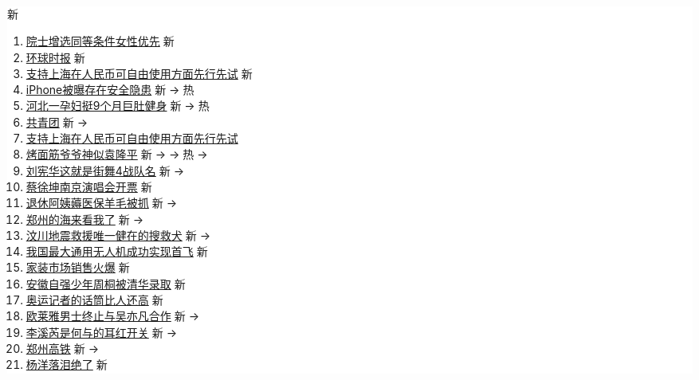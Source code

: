    新
1. [院士增选同等条件女性优先](https://s.weibo.com//weibo?q=%23%E9%99%A2%E5%A3%AB%E5%A2%9E%E9%80%89%E5%90%8C%E7%AD%89%E6%9D%A1%E4%BB%B6%E5%A5%B3%E6%80%A7%E4%BC%98%E5%85%88%23&Refer=top)
   新
1. [环球时报](https://s.weibo.com//weibo?q=%E7%8E%AF%E7%90%83%E6%97%B6%E6%8A%A5&Refer=top)
   新
1. [支持上海在人民币可自由使用方面先行先试](https://s.weibo.com//weibo?q=%E6%94%AF%E6%8C%81%E4%B8%8A%E6%B5%B7%E5%9C%A8%E4%BA%BA%E6%B0%91%E5%B8%81%E5%8F%AF%E8%87%AA%E7%94%B1%E4%BD%BF%E7%94%A8%E6%96%B9%E9%9D%A2%E5%85%88%E8%A1%8C%E5%85%88%E8%AF%95&Refer=top)
   新
1. [iPhone被曝存在安全隐患](https://s.weibo.com//weibo?q=%23iPhone%E8%A2%AB%E6%9B%9D%E5%AD%98%E5%9C%A8%E5%AE%89%E5%85%A8%E9%9A%90%E6%82%A3%23&Refer=top)
   新 -> 热
1. [河北一孕妇挺9个月巨肚健身](https://s.weibo.com//weibo?q=%23%E6%B2%B3%E5%8C%97%E4%B8%80%E5%AD%95%E5%A6%87%E6%8C%BA9%E4%B8%AA%E6%9C%88%E5%B7%A8%E8%82%9A%E5%81%A5%E8%BA%AB%23&Refer=top)
   新 -> 热
1. [共青团](https://s.weibo.com//weibo?q=%E5%85%B1%E9%9D%92%E5%9B%A2&Refer=top) 新
   ->
1. [支持上海在人民币可自由使用方面先行先试](https://s.weibo.com//weibo?q=%23%E6%94%AF%E6%8C%81%E4%B8%8A%E6%B5%B7%E5%9C%A8%E4%BA%BA%E6%B0%91%E5%B8%81%E5%8F%AF%E8%87%AA%E7%94%B1%E4%BD%BF%E7%94%A8%E6%96%B9%E9%9D%A2%E5%85%88%E8%A1%8C%E5%85%88%E8%AF%95%23&Refer=top)
1. [烤面筋爷爷神似袁隆平](https://s.weibo.com//weibo?q=%23%E7%83%A4%E9%9D%A2%E7%AD%8B%E7%88%B7%E7%88%B7%E7%A5%9E%E4%BC%BC%E8%A2%81%E9%9A%86%E5%B9%B3%23&Refer=top)
   新 -> -> 热 ->
1. [刘宪华这就是街舞4战队名](https://s.weibo.com//weibo?q=%23%E5%88%98%E5%AE%AA%E5%8D%8E%E8%BF%99%E5%B0%B1%E6%98%AF%E8%A1%97%E8%88%9E4%E6%88%98%E9%98%9F%E5%90%8D%23&Refer=top)
   新 ->
1. [蔡徐坤南京演唱会开票](https://s.weibo.com//weibo?q=%23%E8%94%A1%E5%BE%90%E5%9D%A4%E5%8D%97%E4%BA%AC%E6%BC%94%E5%94%B1%E4%BC%9A%E5%BC%80%E7%A5%A8%23&Refer=top)
   新
1. [退休阿姨薅医保羊毛被抓](https://s.weibo.com//weibo?q=%23%E9%80%80%E4%BC%91%E9%98%BF%E5%A7%A8%E8%96%85%E5%8C%BB%E4%BF%9D%E7%BE%8A%E6%AF%9B%E8%A2%AB%E6%8A%93%23&Refer=top)
   新 ->
1. [郑州的海来看我了](https://s.weibo.com//weibo?q=%23%E9%83%91%E5%B7%9E%E7%9A%84%E6%B5%B7%E6%9D%A5%E7%9C%8B%E6%88%91%E4%BA%86%23&Refer=top)
   新 ->
1. [汶川地震救援唯一健在的搜救犬](https://s.weibo.com//weibo?q=%23%E6%B1%B6%E5%B7%9D%E5%9C%B0%E9%9C%87%E6%95%91%E6%8F%B4%E5%94%AF%E4%B8%80%E5%81%A5%E5%9C%A8%E7%9A%84%E6%90%9C%E6%95%91%E7%8A%AC%23&Refer=top)
   新 ->
1. [我国最大通用无人机成功实现首飞](https://s.weibo.com//weibo?q=%23%E6%88%91%E5%9B%BD%E6%9C%80%E5%A4%A7%E9%80%9A%E7%94%A8%E6%97%A0%E4%BA%BA%E6%9C%BA%E6%88%90%E5%8A%9F%E5%AE%9E%E7%8E%B0%E9%A6%96%E9%A3%9E%23&Refer=top)
   新
1. [家装市场销售火爆](https://s.weibo.com//weibo?q=%23%E5%AE%B6%E8%A3%85%E5%B8%82%E5%9C%BA%E9%94%80%E5%94%AE%E7%81%AB%E7%88%86%23&Refer=top)
   新
1. [安徽自强少年周桐被清华录取](https://s.weibo.com//weibo?q=%23%E5%AE%89%E5%BE%BD%E8%87%AA%E5%BC%BA%E5%B0%91%E5%B9%B4%E5%91%A8%E6%A1%90%E8%A2%AB%E6%B8%85%E5%8D%8E%E5%BD%95%E5%8F%96%23&Refer=top)
   新
1. [奥运记者的话筒比人还高](https://s.weibo.com//weibo?q=%23%E5%A5%A5%E8%BF%90%E8%AE%B0%E8%80%85%E7%9A%84%E8%AF%9D%E7%AD%92%E6%AF%94%E4%BA%BA%E8%BF%98%E9%AB%98%23&Refer=top)
   新
1. [欧莱雅男士终止与吴亦凡合作](https://s.weibo.com//weibo?q=%23%E6%AC%A7%E8%8E%B1%E9%9B%85%E7%94%B7%E5%A3%AB%E7%BB%88%E6%AD%A2%E4%B8%8E%E5%90%B4%E4%BA%A6%E5%87%A1%E5%90%88%E4%BD%9C%23&Refer=top)
   新 ->
1. [李溪芮是何与的耳红开关](https://s.weibo.com//weibo?q=%23%E6%9D%8E%E6%BA%AA%E8%8A%AE%E6%98%AF%E4%BD%95%E4%B8%8E%E7%9A%84%E8%80%B3%E7%BA%A2%E5%BC%80%E5%85%B3%23&Refer=top)
   新 ->
1. [郑州高铁](https://s.weibo.com//weibo?q=%E9%83%91%E5%B7%9E%E9%AB%98%E9%93%81&Refer=top)
   新 ->
1. [杨洋落泪绝了](https://s.weibo.com//weibo?q=%23%E6%9D%A8%E6%B4%8B%E8%90%BD%E6%B3%AA%E7%BB%9D%E4%BA%86%23&Refer=top)
   新